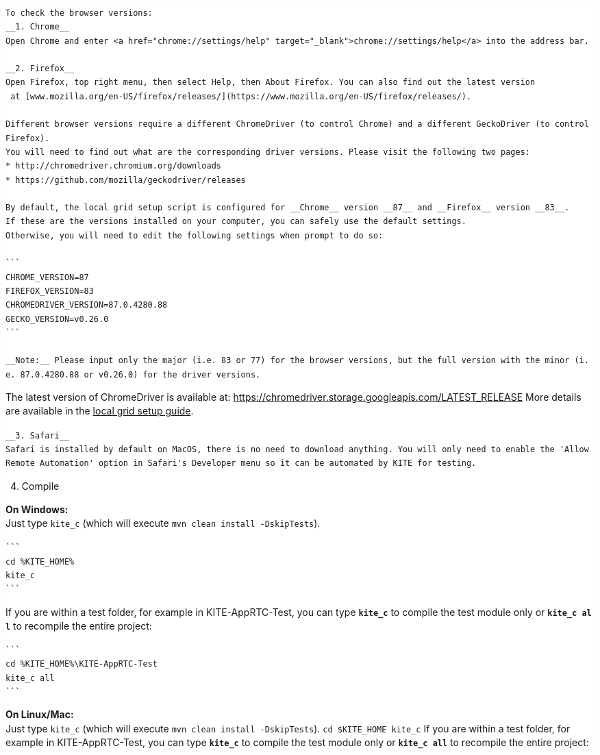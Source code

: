     To check the browser versions:  
    __1. Chrome__  
    Open Chrome and enter <a href="chrome://settings/help" target="_blank">chrome://settings/help</a> into the address bar.
       
    __2. Firefox__  
    Open Firefox, top right menu, then select Help, then About Firefox. You can also find out the latest version
     at [www.mozilla.org/en-US/firefox/releases/](https://www.mozilla.org/en-US/firefox/releases/).
    
    Different browser versions require a different ChromeDriver (to control Chrome) and a different GeckoDriver (to control Firefox).
    You will need to find out what are the corresponding driver versions. Please visit the following two pages:
    * http://chromedriver.chromium.org/downloads
    * https://github.com/mozilla/geckodriver/releases  
 
    By default, the local grid setup script is configured for __Chrome__ version __87__ and __Firefox__ version __83__. 
    If these are the versions installed on your computer, you can safely use the default settings.
    Otherwise, you will need to edit the following settings when prompt to do so:  
    
    ```
    CHROME_VERSION=87
    FIREFOX_VERSION=83
    CHROMEDRIVER_VERSION=87.0.4280.88
    GECKO_VERSION=v0.26.0
    ```
    
    __Note:__ Please input only the major (i.e. 83 or 77) for the browser versions, but the full version with the minor (i.e. 87.0.4280.88 or v0.26.0) for the driver versions.     
   The latest version of ChromeDriver is available at: https://chromedriver.storage.googleapis.com/LATEST_RELEASE
   More details are available in the [local grid setup guide](scripts/README.md).
    
    __3. Safari__  
    Safari is installed by default on MacOS, there is no need to download anything. You will only need to enable the 'Allow Remote Automation' option in Safari's Developer menu so it can be automated by KITE for testing.
    
    
4. Compile 

    
__On Windows:__  
    Just type `kite_c` (which will execute `mvn clean install -DskipTests`). 
    
    ```
    cd %KITE_HOME%
    kite_c
    ```

If you are within a test folder, for example in KITE-AppRTC-Test, you can type __`kite_c`__ to compile the test module
only or __`kite_c all`__ to recompile the entire project:

    ```
    cd %KITE_HOME%\KITE-AppRTC-Test  
    kite_c all
    ```  
__On Linux/Mac:__  
Just type `kite_c` (which will execute `mvn clean install -DskipTests`).
    ```
    cd $KITE_HOME
    kite_c
    ```
If you are within a test folder, for example in KITE-AppRTC-Test, you can type __`kite_c`__ to compile the test module
 only or __`kite_c all`__ to recompile the entire project:  
